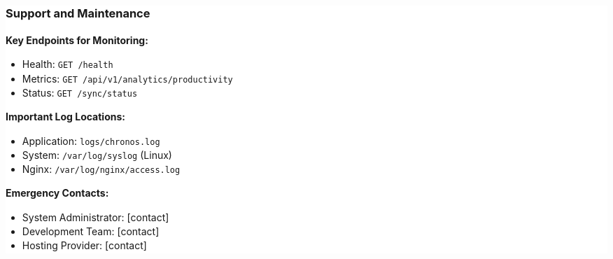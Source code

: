 ### Support and Maintenance

**Key Endpoints for Monitoring:**
- Health: `GET /health`
- Metrics: `GET /api/v1/analytics/productivity`
- Status: `GET /sync/status`

**Important Log Locations:**
- Application: `logs/chronos.log`
- System: `/var/log/syslog` (Linux)
- Nginx: `/var/log/nginx/access.log`

**Emergency Contacts:**
- System Administrator: [contact]
- Development Team: [contact]
- Hosting Provider: [contact]